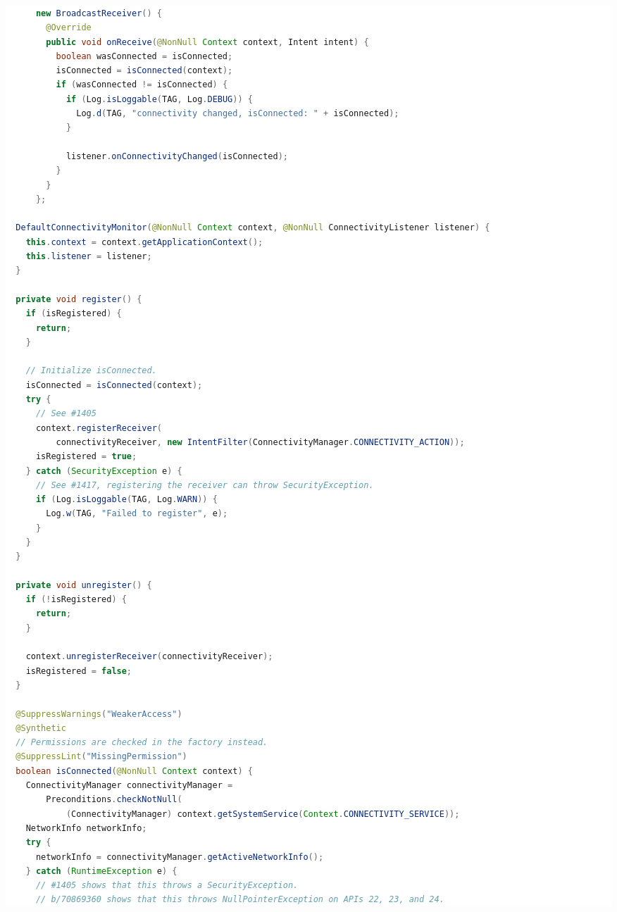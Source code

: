 ```java
      new BroadcastReceiver() {
        @Override
        public void onReceive(@NonNull Context context, Intent intent) {
          boolean wasConnected = isConnected;
          isConnected = isConnected(context);
          if (wasConnected != isConnected) {
            if (Log.isLoggable(TAG, Log.DEBUG)) {
              Log.d(TAG, "connectivity changed, isConnected: " + isConnected);
            }

            listener.onConnectivityChanged(isConnected);
          }
        }
      };

  DefaultConnectivityMonitor(@NonNull Context context, @NonNull ConnectivityListener listener) {
    this.context = context.getApplicationContext();
    this.listener = listener;
  }

  private void register() {
    if (isRegistered) {
      return;
    }

    // Initialize isConnected.
    isConnected = isConnected(context);
    try {
      // See #1405
      context.registerReceiver(
          connectivityReceiver, new IntentFilter(ConnectivityManager.CONNECTIVITY_ACTION));
      isRegistered = true;
    } catch (SecurityException e) {
      // See #1417, registering the receiver can throw SecurityException.
      if (Log.isLoggable(TAG, Log.WARN)) {
        Log.w(TAG, "Failed to register", e);
      }
    }
  }

  private void unregister() {
    if (!isRegistered) {
      return;
    }

    context.unregisterReceiver(connectivityReceiver);
    isRegistered = false;
  }

  @SuppressWarnings("WeakerAccess")
  @Synthetic
  // Permissions are checked in the factory instead.
  @SuppressLint("MissingPermission")
  boolean isConnected(@NonNull Context context) {
    ConnectivityManager connectivityManager =
        Preconditions.checkNotNull(
            (ConnectivityManager) context.getSystemService(Context.CONNECTIVITY_SERVICE));
    NetworkInfo networkInfo;
    try {
      networkInfo = connectivityManager.getActiveNetworkInfo();
    } catch (RuntimeException e) {
      // #1405 shows that this throws a SecurityException.
      // b/70869360 shows that this throws NullPointerException on APIs 22, 23, and 24.
```